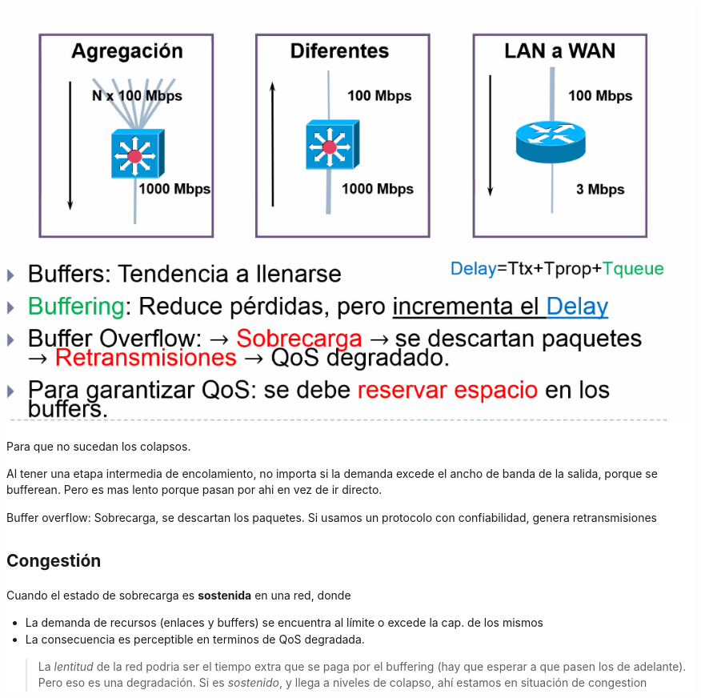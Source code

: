 ![](img/buffer-admin.png)

Para que no sucedan los colapsos.

Al tener una etapa intermedia de encolamiento, no importa si la demanda excede
el ancho de banda de la salida, porque se bufferean. Pero es mas lento porque
pasan por ahi en vez de ir directo.

Buffer overflow: Sobrecarga, se descartan los paquetes. Si usamos un protocolo
con confiabilidad, genera retransmisiones

## Congestión

Cuando el estado de sobrecarga es **sostenida** en una red, donde

- La demanda de recursos (enlaces y buffers) se encuentra al límite o excede la
  cap. de los mismos
- La consecuencia es perceptible en terminos de QoS degradada.

> La *lentitud* de la red podria ser el tiempo extra que se paga por el
> buffering (hay que esperar a que pasen los de adelante). Pero eso es una
> degradación. Si es *sostenido*, y llega a niveles de colapso, ahí estamos en
> situación de congestion
